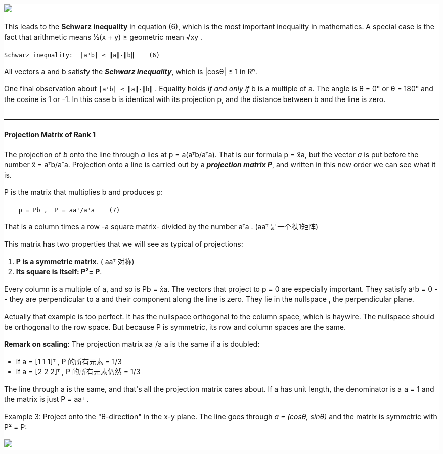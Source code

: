 ![](../imgs/LA_projection_onto_a_line.png)

This leads to the **Schwarz inequality** in equation (6), which is the most important inequality in mathematics.  A special case is the fact that arithmetic means ½(x + y) ≥ geometric mean  √xy . 

```
Schwarz inequality:  |aᵀb| ≤ ‖a‖·‖b‖    (6)
```

All vectors a and b satisfy the ***Schwarz inequality***, which is |cosθ| ≤ 1 in Rⁿ.

One final observation about `|aᵀb| ≤ ‖a‖·‖b‖` . Equality holds *if and only if* b is a multiple of a. The angle is θ = 0° or θ = 180° and the cosine is 1 or -1. In this case b is identical with its projection p, and the distance between b and the line is zero.


<h2 id="77cc1691c5dd2037118a1d11e100cad7"></h2>

-----

#### Projection Matrix of Rank 1

The projection of *b* onto the line through *a* lies at p = a(aᵀb/aᵀa). That is our formula p = x̂a, but the vector *a* is put before the number x̂ = aᵀb/aᵀa. Projection onto a line is carried out by a ***projection matrix P***, and written in this new order we can see what it is. 

P is the matrix that multiplies b and produces p:

```
    p = Pb ,  P = aaᵀ/aᵀa    (7)
```

That is a column times a row -a square matrix- divided by the number aᵀa .  (aaᵀ 是一个秩1矩阵)

This matrix has two properties that we will see as typical of projections:

 1. **P is a symmetric matrix**.    ( aaᵀ 对称)
 2. **Its square is itself: P²= P**.


Every column is a multiple of a, and so is Pb = x̂a. The vectors that project to p = 0 are especially important. They satisfy aᵀb = 0 -- they are perpendicular to a and their component along the line is zero. They lie in the nullspace , the perpendicular plane.

Actually that example is too perfect. It has the nullspace orthogonal to the column space, which is haywire. The nullspace should be orthogonal to the row space. But because P is symmetric, its row and column spaces are the same.

**Remark on scaling**: The projection matrix aaᵀ/aᵀa  is the same if a is doubled:

 - if a = [1 1 1]ᵀ , P 的所有元素 = 1/3 
 - if a = [2 2 2]ᵀ , P 的所有元素仍然 = 1/3 


The line through a is the same, and that's all the projection matrix cares about. If a has unit length, the denominator is aᵀa = 1 and the matrix is just P = aaᵀ .

Example 3: Project onto the "θ-direction" in the x-y plane. The line goes through *a = (cosθ, sinθ)* and the matrix is symmetric with P² = P:

![](../imgs/LA_3.2_example3.png)
